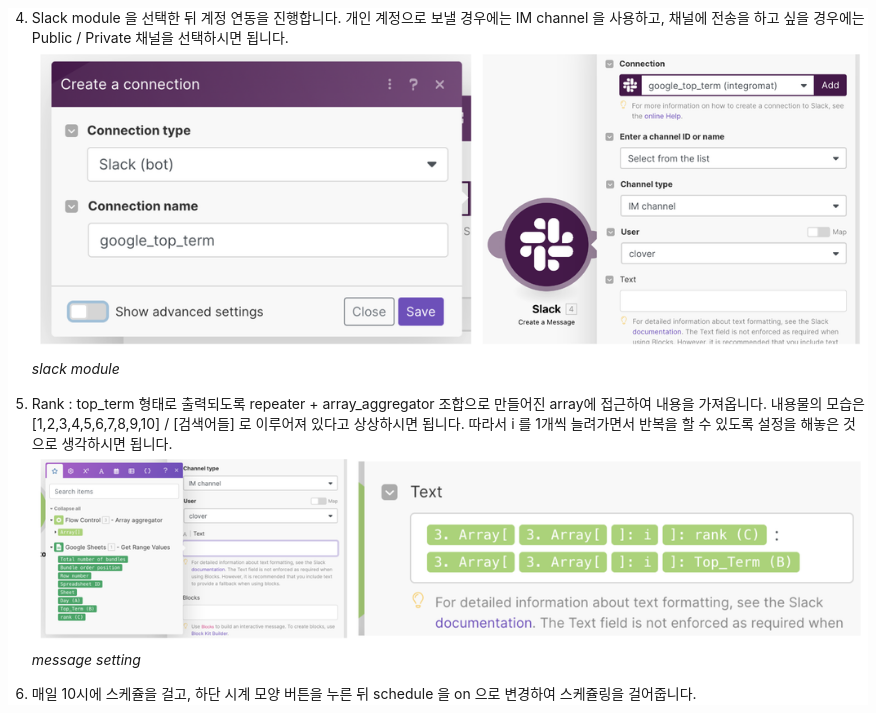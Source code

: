 4. Slack module 을 선택한 뒤 계정 연동을 진행합니다. 개인 계정으로 보낼 경우에는 IM channel 을 사용하고, 채널에 전송을 하고 싶을 경우에는 Public / Private 채널을 선택하시면 됩니다.
![nocode-practice](/img/nocode-tool/3.3.4.png)*slack module*

5. Rank : top_term 형태로 출력되도록 repeater + array_aggregator 조합으로 만들어진 array에 접근하여 내용을 가져옵니다. 내용물의 모습은 [1,2,3,4,5,6,7,8,9,10] / [검색어들] 로 이루어져 있다고 상상하시면 됩니다. 따라서 i 를 1개씩 늘려가면서 반복을 할 수 있도록 설정을 해놓은 것으로 생각하시면 됩니다.
![nocode-practice](/img/nocode-tool/3.3.5.png)*message setting*

6. 매일 10시에 스케쥴을 걸고, 하단 시계 모양 버튼을 누른 뒤 schedule 을 on 으로 변경하여 스케쥴링을 걸어줍니다.